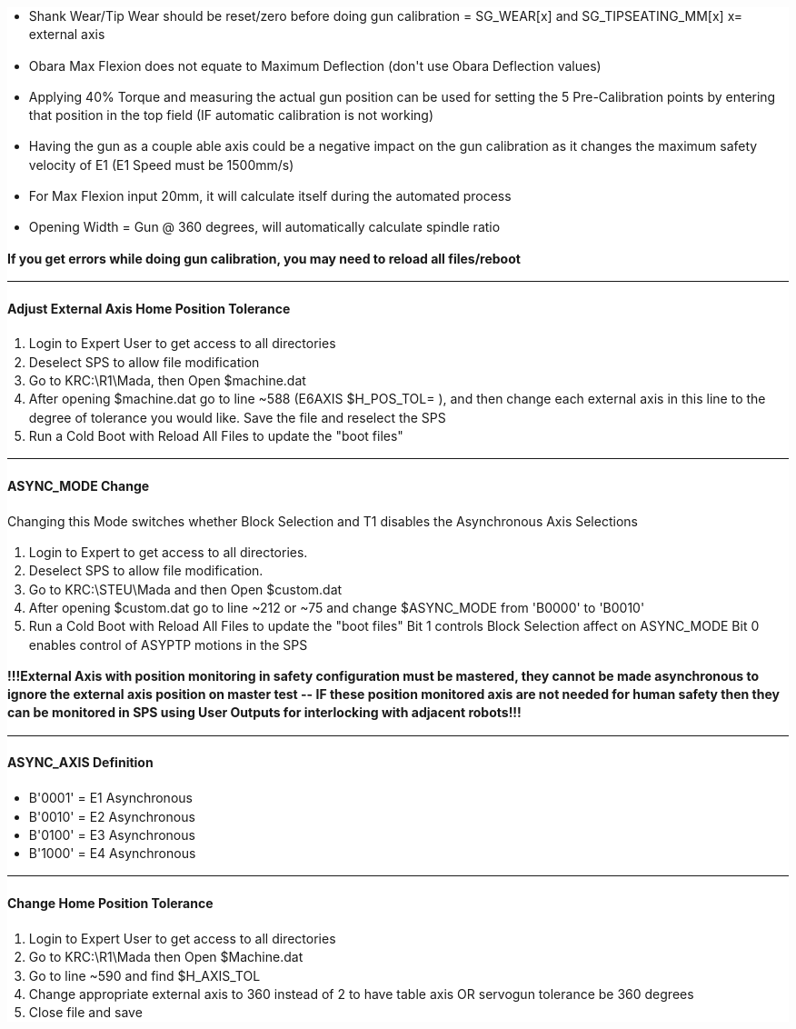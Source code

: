 - Shank Wear/Tip Wear should be reset/zero before doing gun calibration = SG_WEAR[x] and SG_TIPSEATING_MM[x] x= external axis

- Obara Max Flexion does not equate to Maximum Deflection (don't use Obara Deflection values)

- Applying 40% Torque and measuring the actual gun position can be used for  setting the 5 Pre-Calibration points by entering that position in the top field (IF automatic calibration is not working)

- Having the gun as a couple able axis could be a negative impact on the gun calibration as it changes the maximum safety velocity of E1 (E1 Speed must be 1500mm/s)

- For Max Flexion input 20mm, it will calculate itself during the automated process

- Opening Width = Gun @ 360 degrees, will automatically calculate spindle ratio

**If you get errors while doing gun calibration, you may need to reload all files/reboot**

---

#### Adjust External Axis Home Position Tolerance
1. Login to Expert User to get access to all directories
2. Deselect SPS to allow file modification
3. Go to KRC:\R1\Mada, then Open $machine.dat
4. After opening $machine.dat go to line ~588 (E6AXIS $H_POS_TOL= ), and then change each external axis in this line to the degree of tolerance you would like.  Save the file and reselect the SPS
5. Run a Cold Boot with Reload All Files to update the "boot files"

---

#### ASYNC_MODE Change
Changing this Mode switches whether Block Selection and T1 disables the Asynchronous Axis Selections
1. Login to Expert to get access to all directories. 
2. Deselect SPS to allow file modification. 
3. Go to KRC:\STEU\Mada and then Open $custom.dat
4. After opening $custom.dat go to line ~212 or ~75 and change $ASYNC_MODE from 'B0000' to 'B0010'
5. Run a Cold Boot with Reload All Files to update the "boot files"
Bit 1 controls Block Selection affect on ASYNC_MODE
Bit 0 enables control of ASYPTP motions in the SPS

**!!!External Axis with position monitoring in safety configuration must be mastered, they cannot be made asynchronous to ignore the external axis position on master test -- IF these position monitored axis are not needed for human safety then they can be monitored in SPS using User Outputs for interlocking with adjacent robots!!!**

---

#### ASYNC_AXIS Definition
- B'0001' = E1 Asynchronous  
- B'0010' = E2 Asynchronous  
- B'0100' = E3 Asynchronous  
- B'1000' = E4 Asynchronous  

---

#### Change Home Position Tolerance
1. Login to Expert User to get access to all directories
2. Go to KRC:\R1\Mada then Open $Machine.dat
3. Go to line ~590 and find $H_AXIS_TOL
4. Change appropriate external axis to 360 instead of 2 to have table axis OR servogun tolerance be 360 degrees
5. Close file and save
